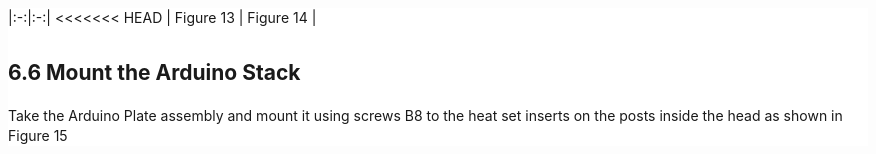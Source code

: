 |:-:|:-:|
<<<<<<< HEAD
| Figure 13 | Figure 14 |

## 6.6 Mount the Arduino Stack

Take the Arduino Plate assembly and mount it using screws B8 to the heat set inserts on the posts inside the head as shown in Figure 15
